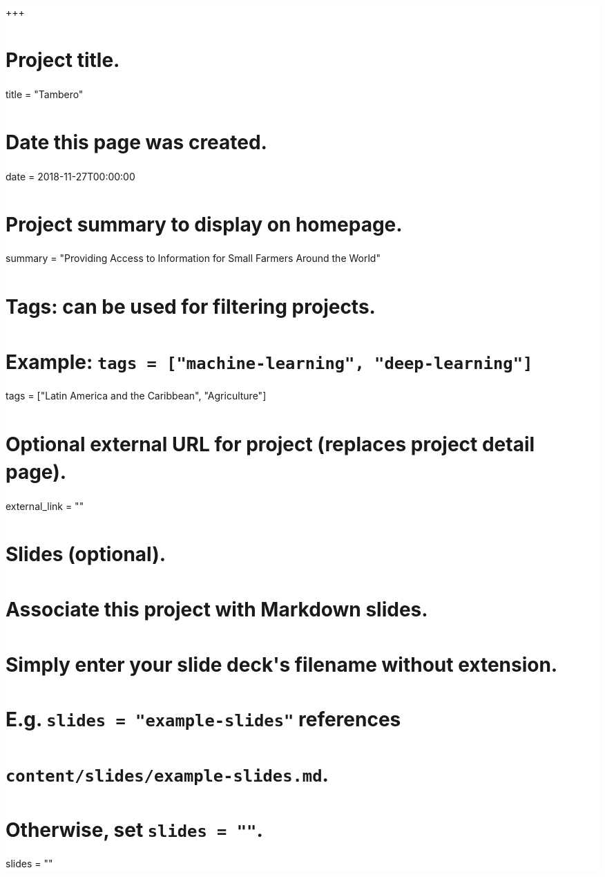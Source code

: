 +++

# Project title.

title = "Tambero"

# Date this page was created.

date = 2018-11-27T00:00:00

# Project summary to display on homepage.

summary = "Providing Access to Information for Small Farmers Around the World"

# Tags: can be used for filtering projects.

# Example: `tags = ["machine-learning", "deep-learning"]`

tags = ["Latin America and the Caribbean", "Agriculture"]

# Optional external URL for project (replaces project detail page).

external_link = ""

# Slides (optional).

# Associate this project with Markdown slides.

# Simply enter your slide deck's filename without extension.

# E.g. `slides = "example-slides"` references 

# `content/slides/example-slides.md`.

# Otherwise, set `slides = ""`.

slides = ""
